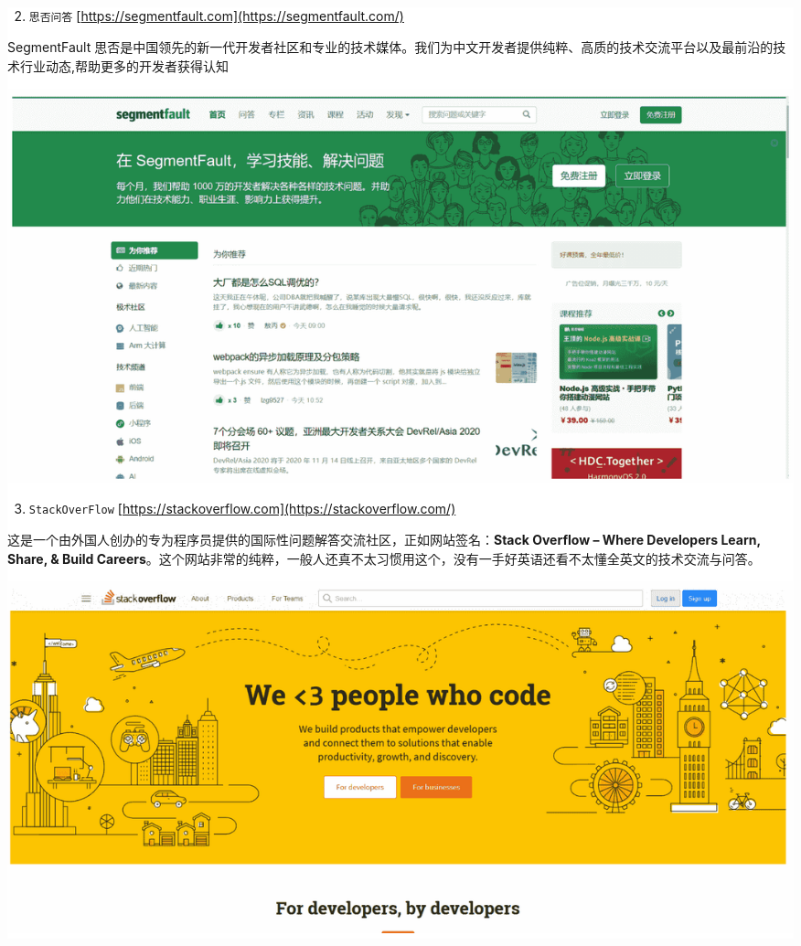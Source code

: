 2.  `思否问答` [https://segmentfault.com](https://segmentfault.com/)

SegmentFault 思否是中国领先的新一代开发者社区和专业的技术媒体。我们为中文开发者提供纯粹、高质的技术交流平台以及最前沿的技术行业动态,帮助更多的开发者获得认知

![](img/fb21041917d00b4eea7ada3d0463aecf.png)

3.  `StackOverFlow` [https://stackoverflow.com](https://stackoverflow.com/)

这是一个由外国人创办的专为程序员提供的国际性问题解答交流社区，正如网站签名：**Stack Overflow – Where Developers Learn, Share, & Build Careers**。这个网站非常的纯粹，一般人还真不太习惯用这个，没有一手好英语还看不太懂全英文的技术交流与问答。

![](img/0bc497b706ae8bee28111049eaa682ba.png)
